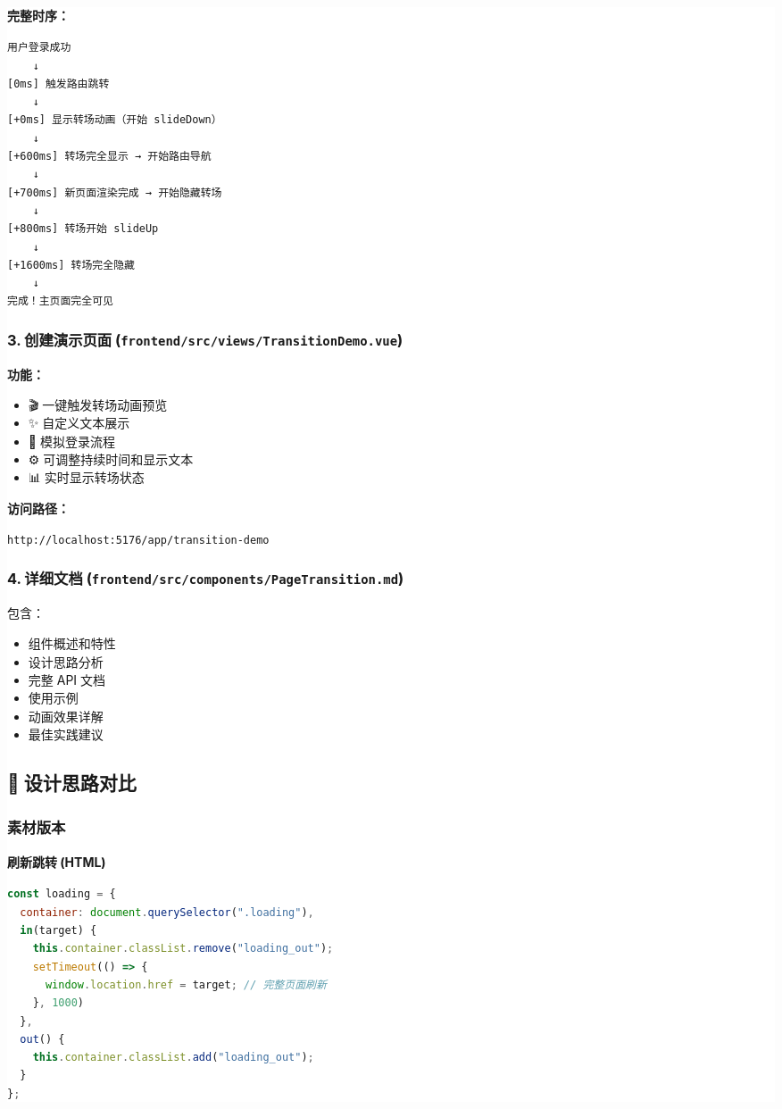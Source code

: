 **完整时序：**
```
用户登录成功
    ↓
[0ms] 触发路由跳转
    ↓
[+0ms] 显示转场动画（开始 slideDown）
    ↓
[+600ms] 转场完全显示 → 开始路由导航
    ↓
[+700ms] 新页面渲染完成 → 开始隐藏转场
    ↓
[+800ms] 转场开始 slideUp
    ↓
[+1600ms] 转场完全隐藏
    ↓
完成！主页面完全可见
```

### 3. 创建演示页面 (`frontend/src/views/TransitionDemo.vue`)

**功能：**
- 🎬 一键触发转场动画预览
- ✨ 自定义文本展示
- 🔐 模拟登录流程
- ⚙️ 可调整持续时间和显示文本
- 📊 实时显示转场状态

**访问路径：**
```
http://localhost:5176/app/transition-demo
```

### 4. 详细文档 (`frontend/src/components/PageTransition.md`)

包含：
- 组件概述和特性
- 设计思路分析
- 完整 API 文档
- 使用示例
- 动画效果详解
- 最佳实践建议

## 🎯 设计思路对比

### 素材版本

**刷新跳转 (HTML)**
```javascript
const loading = {
  container: document.querySelector(".loading"),
  in(target) {
    this.container.classList.remove("loading_out");
    setTimeout(() => {
      window.location.href = target; // 完整页面刷新
    }, 1000)
  },
  out() {
    this.container.classList.add("loading_out");
  }
};
```
